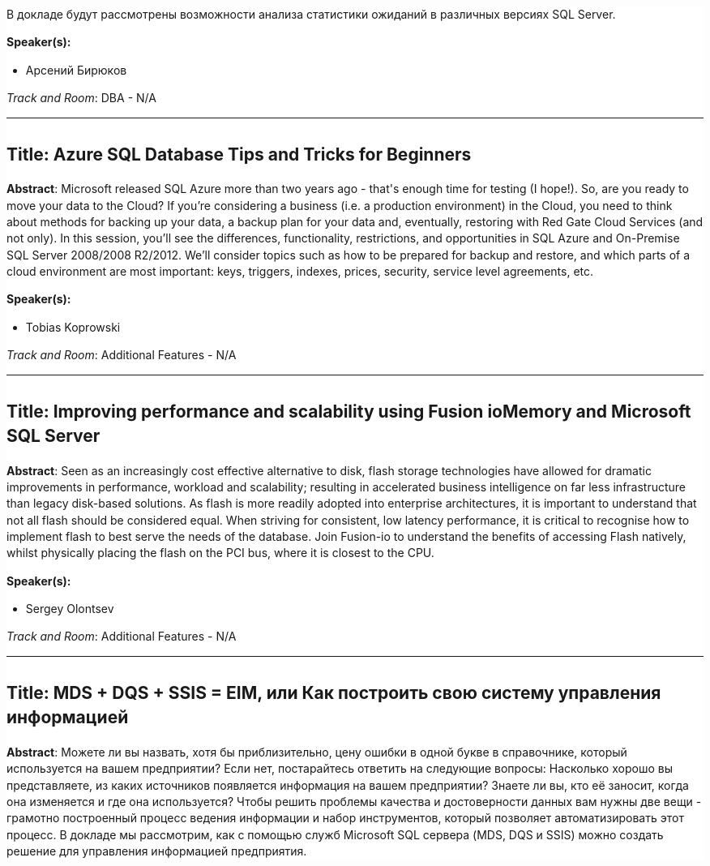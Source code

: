 В докладе будут рассмотрены возможности анализа статистики ожиданий в различных версиях SQL Server.
 
**Speaker(s):**
- Арсений Бирюков
 
*Track and Room*: DBA - N/A
 
----------------------------------------------------------------------------------- 
 
 
## Title: Azure SQL Database Tips and Tricks for Beginners
 
**Abstract**:
Microsoft released SQL Azure more than two years ago - that's enough time for testing (I hope!). So, are you ready to move your data to the Cloud? If you’re considering a business (i.e. a production environment) in the Cloud, you need to think about methods for backing up your data, a backup plan for your data and, eventually, restoring with Red Gate Cloud Services (and not only). In this session, you’ll see the differences, functionality, restrictions, and opportunities in SQL Azure and On-Premise SQL Server 2008/2008 R2/2012. We’ll consider topics such as how to be prepared for backup and restore, and which parts of a cloud environment are most important: keys, triggers, indexes, prices, security, service level agreements, etc.

 
**Speaker(s):**
- Tobias Koprowski
 
*Track and Room*: Additional Features - N/A
 
----------------------------------------------------------------------------------- 
 
 
## Title: Improving performance and scalability using Fusion ioMemory and Microsoft SQL Server
 
**Abstract**:
Seen as an increasingly cost effective alternative to disk,  flash storage technologies have allowed for dramatic improvements in performance, workload and scalability; resulting in accelerated business intelligence on far less infrastructure than legacy disk-based solutions. As flash is more readily adopted into enterprise architectures, it is important to understand that not all flash should be considered equal. When striving for consistent, low latency performance, it is critical to recognise  how to implement flash to best serve the needs of the database. Join Fusion-io to understand the benefits of accessing Flash natively, whilst physically placing the flash on the PCI bus, where it is closest to the CPU.
 
**Speaker(s):**
- Sergey Olontsev
 
*Track and Room*: Additional Features - N/A
 
----------------------------------------------------------------------------------- 
 
 
## Title: MDS + DQS + SSIS = EIM, или Как построить свою систему управления информацией
 
**Abstract**:
Можете ли вы назвать, хотя бы приблизительно, цену ошибки в одной букве в справочнике, который используется на вашем предприятии? Если нет, постарайтесь ответить на следующие вопросы: Насколько хорошо вы представляете, из каких источников появляется информация на вашем предприятии? Знаете ли вы, кто её заносит, когда она изменяется и где она используется? Чтобы решить проблемы качества и достоверности данных вам нужны две вещи - грамотно построенный процесс ведения информации и набор инструментов, который позволяет автоматизировать этот процесс. В докладе мы рассмотрим, как с помощью служб Microsoft SQL сервера (MDS, DQS и SSIS) можно создать решение для управления информацией предприятия.
 